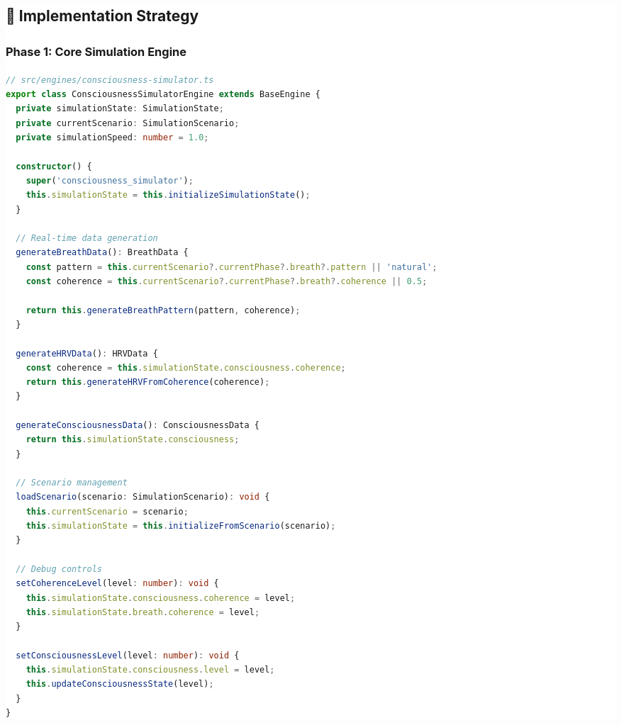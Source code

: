 
## 🔧 **Implementation Strategy**

### **Phase 1: Core Simulation Engine**
```typescript
// src/engines/consciousness-simulator.ts
export class ConsciousnessSimulatorEngine extends BaseEngine {
  private simulationState: SimulationState;
  private currentScenario: SimulationScenario;
  private simulationSpeed: number = 1.0;
  
  constructor() {
    super('consciousness_simulator');
    this.simulationState = this.initializeSimulationState();
  }
  
  // Real-time data generation
  generateBreathData(): BreathData {
    const pattern = this.currentScenario?.currentPhase?.breath?.pattern || 'natural';
    const coherence = this.currentScenario?.currentPhase?.breath?.coherence || 0.5;
    
    return this.generateBreathPattern(pattern, coherence);
  }
  
  generateHRVData(): HRVData {
    const coherence = this.simulationState.consciousness.coherence;
    return this.generateHRVFromCoherence(coherence);
  }
  
  generateConsciousnessData(): ConsciousnessData {
    return this.simulationState.consciousness;
  }
  
  // Scenario management
  loadScenario(scenario: SimulationScenario): void {
    this.currentScenario = scenario;
    this.simulationState = this.initializeFromScenario(scenario);
  }
  
  // Debug controls
  setCoherenceLevel(level: number): void {
    this.simulationState.consciousness.coherence = level;
    this.simulationState.breath.coherence = level;
  }
  
  setConsciousnessLevel(level: number): void {
    this.simulationState.consciousness.level = level;
    this.updateConsciousnessState(level);
  }
}
```
